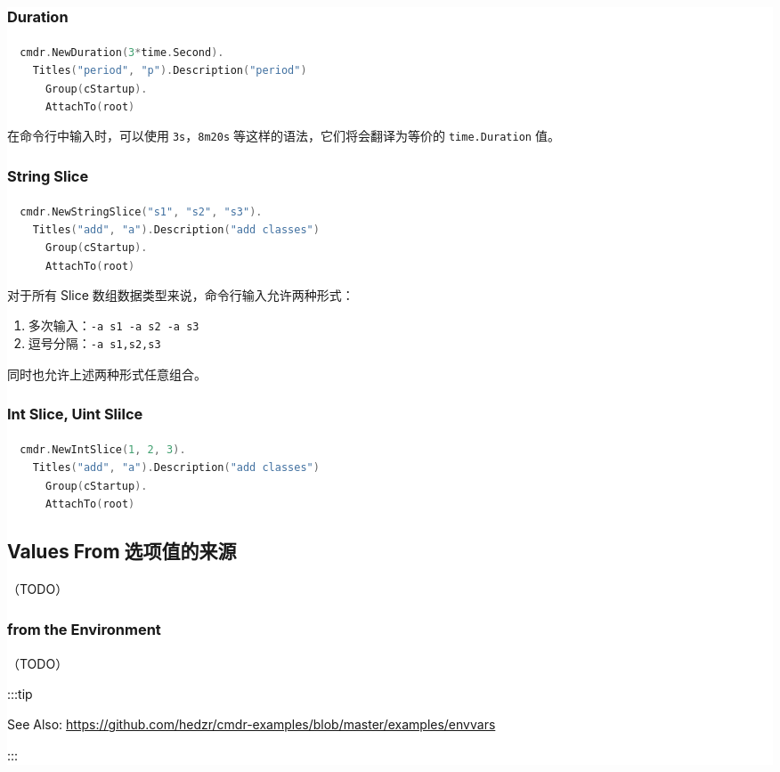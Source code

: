 

### Duration

```go
  cmdr.NewDuration(3*time.Second).
    Titles("period", "p").Description("period")
	  Group(cStartup).
	  AttachTo(root)
```

在命令行中输入时，可以使用 `3s`，`8m20s` 等这样的语法，它们将会翻译为等价的 `time.Duration` 值。



### String Slice

```go
  cmdr.NewStringSlice("s1", "s2", "s3").
    Titles("add", "a").Description("add classes")
	  Group(cStartup).
	  AttachTo(root)
```

对于所有 Slice 数组数据类型来说，命令行输入允许两种形式：

1. 多次输入：`-a s1 -a s2 -a s3`
2. 逗号分隔：`-a s1,s2,s3`

同时也允许上述两种形式任意组合。



### Int Slice, Uint Slilce

```go
  cmdr.NewIntSlice(1, 2, 3).
    Titles("add", "a").Description("add classes")
	  Group(cStartup).
	  AttachTo(root)
```



## Values From 选项值的来源

（TODO）



### from the Environment

（TODO）

:::tip 

See Also: <https://github.com/hedzr/cmdr-examples/blob/master/examples/envvars>

:::


